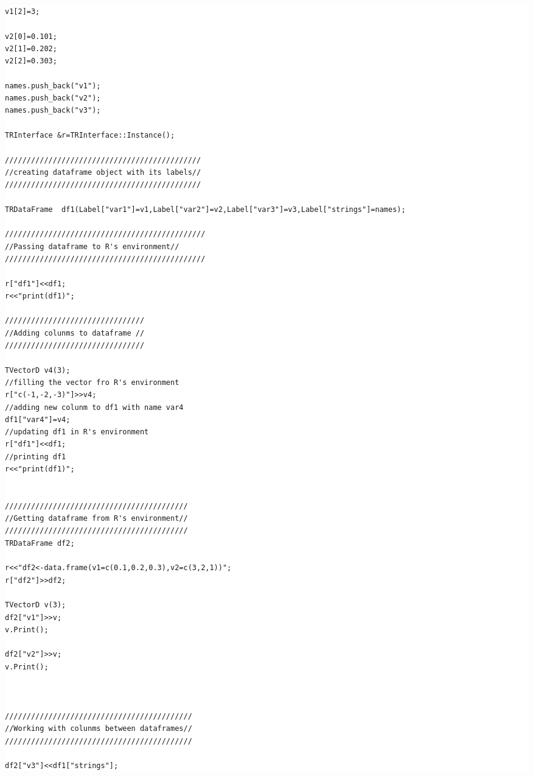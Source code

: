 ``` {.cpp}
v1[2]=3;
 
v2[0]=0.101;
v2[1]=0.202;
v2[2]=0.303;
 
names.push_back("v1");
names.push_back("v2");
names.push_back("v3");

TRInterface &r=TRInterface::Instance(); 

/////////////////////////////////////////////
//creating dataframe object with its labels//
/////////////////////////////////////////////
 
TRDataFrame  df1(Label["var1"]=v1,Label["var2"]=v2,Label["var3"]=v3,Label["strings"]=names);
 
//////////////////////////////////////////////
//Passing dataframe to R's environment//
//////////////////////////////////////////////
 
r["df1"]<<df1;
r<<"print(df1)";

////////////////////////////////
//Adding colunms to dataframe //
////////////////////////////////

TVectorD v4(3);
//filling the vector fro R's environment
r["c(-1,-2,-3)"]>>v4;
//adding new colunm to df1 with name var4
df1["var4"]=v4;
//updating df1 in R's environment
r["df1"]<<df1;
//printing df1
r<<"print(df1)";


//////////////////////////////////////////
//Getting dataframe from R's environment//
//////////////////////////////////////////
TRDataFrame df2;

r<<"df2<-data.frame(v1=c(0.1,0.2,0.3),v2=c(3,2,1))";
r["df2"]>>df2;

TVectorD v(3);
df2["v1"]>>v;
v.Print();

df2["v2"]>>v;
v.Print();



///////////////////////////////////////////
//Working with colunms between dataframes//
///////////////////////////////////////////

df2["v3"]<<df1["strings"];

```